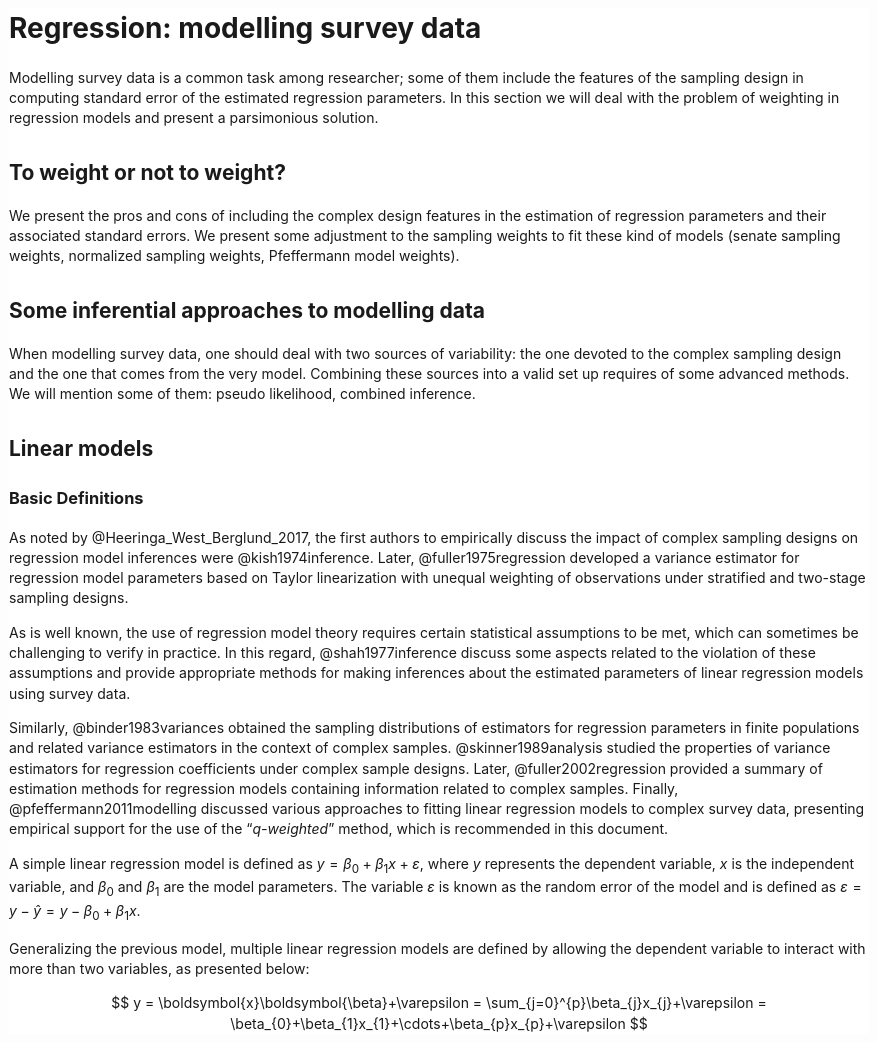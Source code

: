 # Regression: modelling survey data

Modelling survey data is a common task among researcher; some of them include the features of the sampling design in computing standard error of the estimated regression parameters. In this section we will deal with the problem of weighting in regression models and present a parsimonious solution. 

## To weight or not to weight? 

We present the pros and cons of including the complex design features in the estimation of regression parameters and their associated standard errors. We present some adjustment to the sampling weights to fit these kind of models (senate sampling weights, normalized sampling weights, Pfeffermann model weights).

## Some inferential approaches to modelling data

When modelling survey data, one should deal with two sources of variability: the one devoted to the complex sampling design and the one that comes from the very model. Combining these sources into a valid set up requires of some advanced methods. We will mention some of them: pseudo likelihood, combined inference.

## Linear models

### Basic Definitions

As noted by @Heeringa_West_Berglund_2017, the first authors to empirically discuss the impact of complex sampling designs on regression model inferences were @kish1974inference. Later, @fuller1975regression developed a variance estimator for regression model parameters based on Taylor linearization with unequal weighting of observations under stratified and two-stage sampling designs.

As is well known, the use of regression model theory requires certain statistical assumptions to be met, which can sometimes be challenging to verify in practice. In this regard, @shah1977inference discuss some aspects related to the violation of these assumptions and provide appropriate methods for making inferences about the estimated parameters of linear regression models using survey data.

Similarly, @binder1983variances obtained the sampling distributions of estimators for regression parameters in finite populations and related variance estimators in the context of complex samples. @skinner1989analysis studied the properties of variance estimators for regression coefficients under complex sample designs. Later, @fuller2002regression provided a summary of estimation methods for regression models containing information related to complex samples. Finally, @pfeffermann2011modelling discussed various approaches to fitting linear regression models to complex survey data, presenting empirical support for the use of the “*q-weighted*” method, which is recommended in this document.

A simple linear regression model is defined as $y=\beta_{0}+\beta_{1}x+\varepsilon$, where $y$ represents the dependent variable, $x$ is the independent variable, and $\beta_{0}$ and $\beta_{1}$ are the model parameters. The variable $\varepsilon$ is known as the random error of the model and is defined as $\varepsilon=y-\hat{y}=y-\beta_{0}+\beta_{1}x$.

Generalizing the previous model, multiple linear regression models are defined by allowing the dependent variable to interact with more than two variables, as presented below:

$$
y  =  \boldsymbol{x}\boldsymbol{\beta}+\varepsilon
  =  \sum_{j=0}^{p}\beta_{j}x_{j}+\varepsilon
 =  \beta_{0}+\beta_{1}x_{1}+\cdots+\beta_{p}x_{p}+\varepsilon
$$

